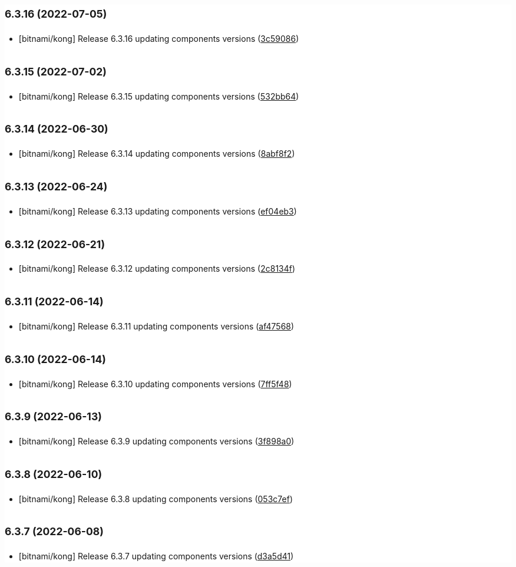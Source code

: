 ## <small>6.3.16 (2022-07-05)</small>

* [bitnami/kong] Release 6.3.16 updating components versions ([3c59086](https://github.com/bitnami/charts/commit/3c590868f9cf99930a64eeeebe53880c4776eb5f))

## <small>6.3.15 (2022-07-02)</small>

* [bitnami/kong] Release 6.3.15 updating components versions ([532bb64](https://github.com/bitnami/charts/commit/532bb645d723fc9dfac8b50869e1b53af8039f8d))

## <small>6.3.14 (2022-06-30)</small>

* [bitnami/kong] Release 6.3.14 updating components versions ([8abf8f2](https://github.com/bitnami/charts/commit/8abf8f2aa5a29b50b8e56e0dd255c507ff4d237f))

## <small>6.3.13 (2022-06-24)</small>

* [bitnami/kong] Release 6.3.13 updating components versions ([ef04eb3](https://github.com/bitnami/charts/commit/ef04eb312d0c0e4e0d9d0e8459575f221d01ccaf))

## <small>6.3.12 (2022-06-21)</small>

* [bitnami/kong] Release 6.3.12 updating components versions ([2c8134f](https://github.com/bitnami/charts/commit/2c8134f6bf7c058d5e199a1964a938d87baf99d1))

## <small>6.3.11 (2022-06-14)</small>

* [bitnami/kong] Release 6.3.11 updating components versions ([af47568](https://github.com/bitnami/charts/commit/af47568c61019a6b11d52829e41066ca1a4724b5))

## <small>6.3.10 (2022-06-14)</small>

* [bitnami/kong] Release 6.3.10 updating components versions ([7ff5f48](https://github.com/bitnami/charts/commit/7ff5f48a595cfa3ac3b830daba97dde7f68dfa89))

## <small>6.3.9 (2022-06-13)</small>

* [bitnami/kong] Release 6.3.9 updating components versions ([3f898a0](https://github.com/bitnami/charts/commit/3f898a0dc95c7363891ce668102abc714435460d))

## <small>6.3.8 (2022-06-10)</small>

* [bitnami/kong] Release 6.3.8 updating components versions ([053c7ef](https://github.com/bitnami/charts/commit/053c7efe2442cebf29d9f7f92ba9ceab961f6903))

## <small>6.3.7 (2022-06-08)</small>

* [bitnami/kong] Release 6.3.7 updating components versions ([d3a5d41](https://github.com/bitnami/charts/commit/d3a5d417521f4fa7b75aa0d4ae5699b4b9fa0e4e))
